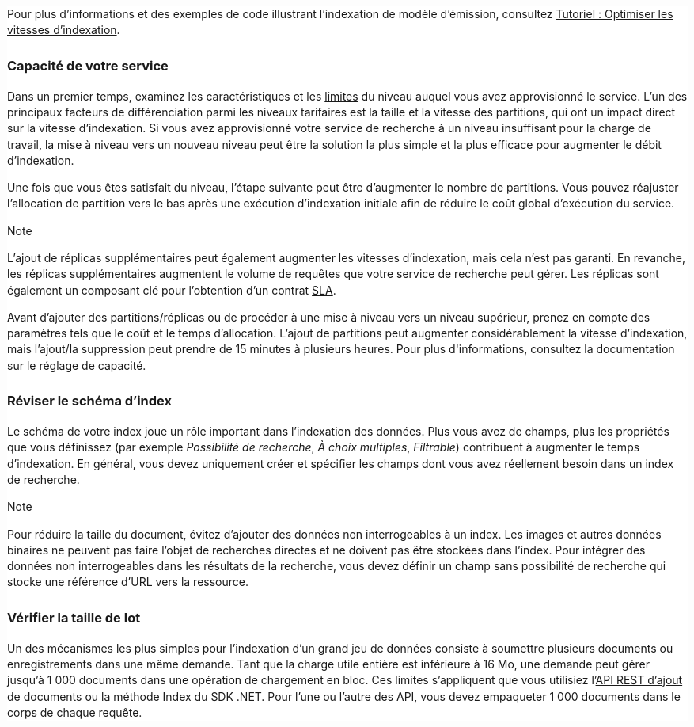 Pour plus d’informations et des exemples de code illustrant l’indexation de modèle d’émission, consultez [Tutoriel : Optimiser les vitesses d’indexation](tutorial-optimize-indexing-push-api.md).

### <a name="capacity-of-your-service"></a>Capacité de votre service

Dans un premier temps, examinez les caractéristiques et les [limites](search-limits-quotas-capacity.md) du niveau auquel vous avez approvisionné le service. L’un des principaux facteurs de différenciation parmi les niveaux tarifaires est la taille et la vitesse des partitions, qui ont un impact direct sur la vitesse d’indexation. Si vous avez approvisionné votre service de recherche à un niveau insuffisant pour la charge de travail, la mise à niveau vers un nouveau niveau peut être la solution la plus simple et la plus efficace pour augmenter le débit d’indexation.

Une fois que vous êtes satisfait du niveau, l’étape suivante peut être d’augmenter le nombre de partitions. Vous pouvez réajuster l’allocation de partition vers le bas après une exécution d’indexation initiale afin de réduire le coût global d’exécution du service.

> [!NOTE]
> L’ajout de réplicas supplémentaires peut également augmenter les vitesses d’indexation, mais cela n’est pas garanti. En revanche, les réplicas supplémentaires augmentent le volume de requêtes que votre service de recherche peut gérer. Les réplicas sont également un composant clé pour l’obtention d’un contrat [SLA](https://azure.microsoft.com/support/legal/sla/search/v1_0/).
>
> Avant d’ajouter des partitions/réplicas ou de procéder à une mise à niveau vers un niveau supérieur, prenez en compte des paramètres tels que le coût et le temps d’allocation. L’ajout de partitions peut augmenter considérablement la vitesse d’indexation, mais l’ajout/la suppression peut prendre de 15 minutes à plusieurs heures. Pour plus d'informations, consultez la documentation sur le [réglage de capacité](search-capacity-planning.md).
>

### <a name="review-index-schema"></a>Réviser le schéma d’index

Le schéma de votre index joue un rôle important dans l’indexation des données. Plus vous avez de champs, plus les propriétés que vous définissez (par exemple *Possibilité de recherche*, *À choix multiples*, *Filtrable*) contribuent à augmenter le temps d’indexation. En général, vous devez uniquement créer et spécifier les champs dont vous avez réellement besoin dans un index de recherche.

> [!NOTE]
> Pour réduire la taille du document, évitez d’ajouter des données non interrogeables à un index. Les images et autres données binaires ne peuvent pas faire l’objet de recherches directes et ne doivent pas être stockées dans l’index. Pour intégrer des données non interrogeables dans les résultats de la recherche, vous devez définir un champ sans possibilité de recherche qui stocke une référence d’URL vers la ressource.

### <a name="check-the-batch-size"></a>Vérifier la taille de lot

Un des mécanismes les plus simples pour l’indexation d’un grand jeu de données consiste à soumettre plusieurs documents ou enregistrements dans une même demande. Tant que la charge utile entière est inférieure à 16 Mo, une demande peut gérer jusqu’à 1 000 documents dans une opération de chargement en bloc. Ces limites s’appliquent que vous utilisiez l’[API REST d’ajout de documents](/rest/api/searchservice/addupdate-or-delete-documents) ou la [méthode Index](/dotnet/api/microsoft.azure.search.documentsoperationsextensions.index) du SDK .NET. Pour l’une ou l’autre des API, vous devez empaqueter 1 000 documents dans le corps de chaque requête.
